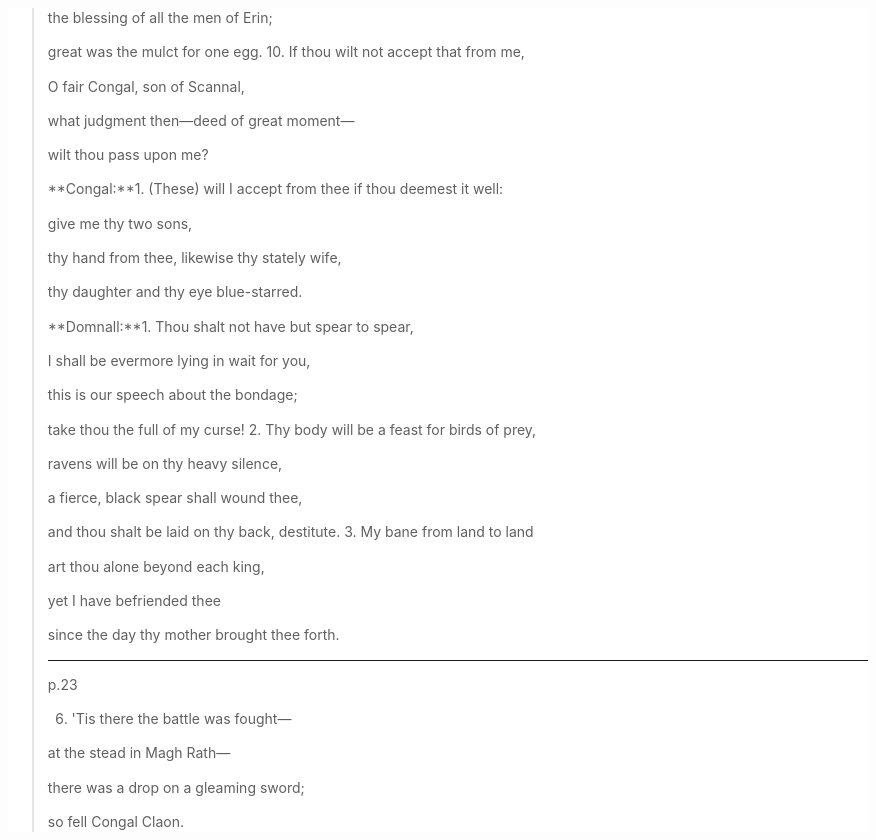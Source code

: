 >   
> the blessing of all the men of Erin;
>   
> great was the mulct for one egg.
> 10. If thou wilt not accept that from me,
>   
> O fair Congal, son of Scannal,
>   
> what judgment then—deed of great moment—
>   
> wilt thou pass upon me?
> 
> **Congal:**1. (These) will I accept from thee if thou deemest it well:
>   
> give me thy two sons,
>   
> thy hand from thee, likewise thy stately wife,
>   
> thy daughter and thy eye blue-starred.
> 
> **Domnall:**1. Thou shalt not have but spear to spear,
>   
> I shall be evermore lying in wait for you,
>   
> this is our speech about the bondage;
>   
> take thou the full of my curse!
> 2. Thy body will be a feast for birds of prey,
>   
> ravens will be on thy heavy silence,
>   
> a fierce, black spear shall wound thee,
>   
> and thou shalt be laid on thy back,
>  destitute.
> 3. My bane from land to land
>   
> art thou alone beyond each king,
>   
> yet I have befriended thee
>   
> since the day thy mother brought thee forth.
> 
> 
> ---
> 
> p.23
> 
> 6. 'Tis there the battle was fought—
>   
> at the stead in Magh Rath—
>   
> there was a drop on a gleaming sword;
>   
> so fell Congal Claon.
> 
> 
> 
> 
> 
> 
> 
> 
> 